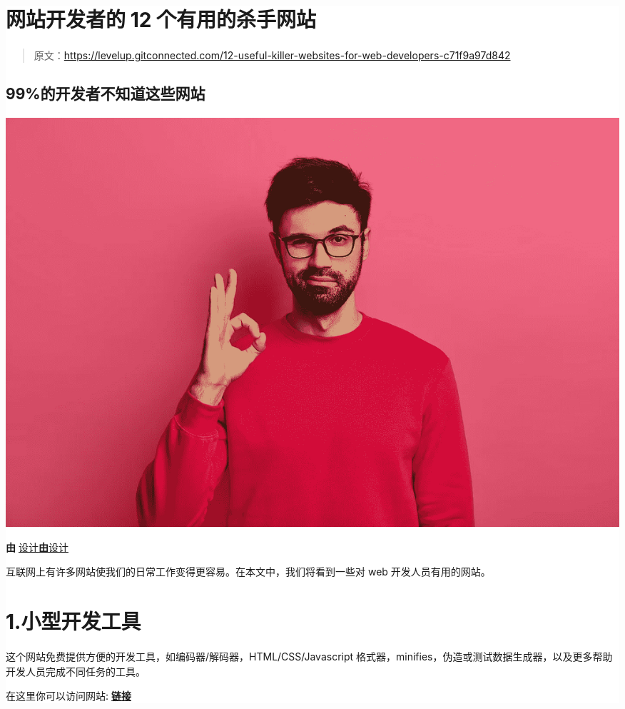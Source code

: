# 网站开发者的 12 个有用的杀手网站

> 原文：<https://levelup.gitconnected.com/12-useful-killer-websites-for-web-developers-c71f9a97d842>

## 99%的开发者不知道这些网站

![](img/060486fec1e6cc8e24040def44230919.png)

**由** [设计**由**设计](https://www.freepik.com/)

互联网上有许多网站使我们的日常工作变得更容易。在本文中，我们将看到一些对 web 开发人员有用的网站。

# 1.小型开发工具

这个网站免费提供方便的开发工具，如编码器/解码器，HTML/CSS/Javascript 格式器，minifies，伪造或测试数据生成器，以及更多帮助开发人员完成不同任务的工具。

在这里你可以访问网站: [**链接**](https://smalldev.tools/)
